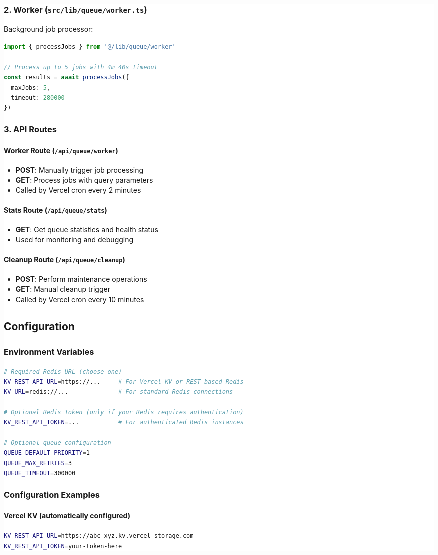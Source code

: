 ### 2. Worker (`src/lib/queue/worker.ts`)

Background job processor:

```typescript
import { processJobs } from '@/lib/queue/worker'

// Process up to 5 jobs with 4m 40s timeout
const results = await processJobs({
  maxJobs: 5,
  timeout: 280000
})
```

### 3. API Routes

#### Worker Route (`/api/queue/worker`)
- **POST**: Manually trigger job processing
- **GET**: Process jobs with query parameters
- Called by Vercel cron every 2 minutes

#### Stats Route (`/api/queue/stats`)
- **GET**: Get queue statistics and health status
- Used for monitoring and debugging

#### Cleanup Route (`/api/queue/cleanup`)
- **POST**: Perform maintenance operations
- **GET**: Manual cleanup trigger
- Called by Vercel cron every 10 minutes

## Configuration

### Environment Variables

```bash
# Required Redis URL (choose one)
KV_REST_API_URL=https://...     # For Vercel KV or REST-based Redis
KV_URL=redis://...              # For standard Redis connections

# Optional Redis Token (only if your Redis requires authentication)
KV_REST_API_TOKEN=...           # For authenticated Redis instances

# Optional queue configuration
QUEUE_DEFAULT_PRIORITY=1
QUEUE_MAX_RETRIES=3
QUEUE_TIMEOUT=300000
```

### Configuration Examples

#### **Vercel KV (automatically configured)**
```bash
KV_REST_API_URL=https://abc-xyz.kv.vercel-storage.com
KV_REST_API_TOKEN=your-token-here
```
